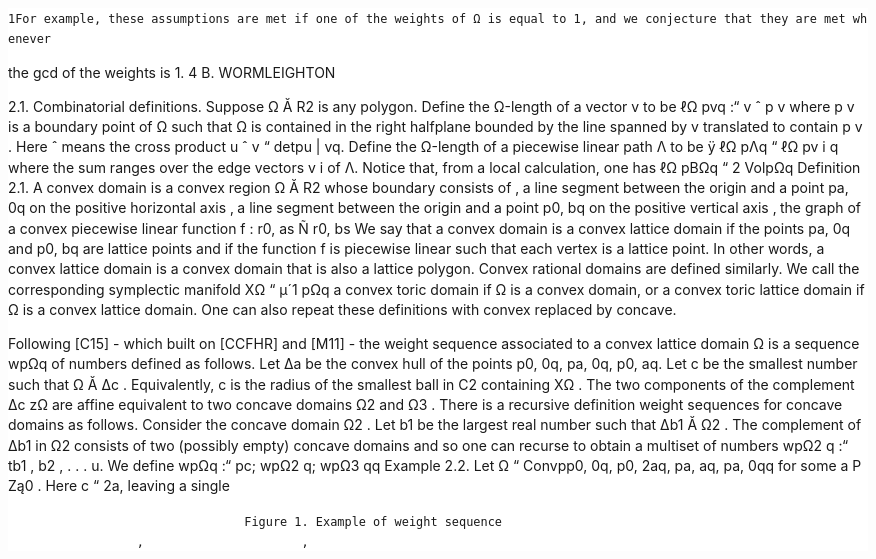     1For example, these assumptions are met if one of the weights of Ω is equal to 1, and we conjecture that they are met whenever
the gcd of the weights is 1.
4                                                B. WORMLEIGHTON


2.1. Combinatorial definitions. Suppose Ω Ă R2 is any polygon. Define the Ω-length of a vector v to be
                                                 ℓΩ pvq :“ v ˆ p v
where p v is a boundary point of Ω such that Ω is contained in the right halfplane bounded by the line
spanned by v translated to contain p v . Here ˆ means the cross product u ˆ v “ detpu | vq. Define the
Ω-length of a piecewise linear path Λ to be
                                                     ÿ
                                            ℓΩ pΛq “   ℓΩ pv i q
where the sum ranges over the edge vectors v i of Λ. Notice that, from a local calculation, one has
                                                ℓΩ pBΩq “ 2 VolpΩq
Definition 2.1. A convex domain is a convex region Ω Ă R2 whose boundary consists of
     ‚ a line segment between the origin and a point pa, 0q on the positive horizontal axis
     ‚ a line segment between the origin and a point p0, bq on the positive vertical axis
     ‚ the graph of a convex piecewise linear function f : r0, as Ñ r0, bs
We say that a convex domain is a convex lattice domain if the points pa, 0q and p0, bq are lattice points and if
the function f is piecewise linear such that each vertex is a lattice point. In other words, a convex lattice
domain is a convex domain that is also a lattice polygon. Convex rational domains are defined similarly.
  We call the corresponding symplectic manifold XΩ “ µ´1 pΩq a convex toric domain if Ω is a convex
domain, or a convex toric lattice domain if Ω is a convex lattice domain. One can also repeat these definitions
with convex replaced by concave.

   Following [C15] - which built on [CCFHR] and [M11] - the weight sequence associated to a convex lattice
domain Ω is a sequence wpΩq of numbers defined as follows. Let ∆a be the convex hull of the points
p0, 0q, pa, 0q, p0, aq. Let c be the smallest number such that Ω Ă ∆c . Equivalently, c is the radius of the
smallest ball in C2 containing XΩ . The two components of the complement ∆c zΩ are affine equivalent to
two concave domains Ω2 and Ω3 . There is a recursive definition weight sequences for concave domains
as follows. Consider the concave domain Ω2 . Let b1 be the largest real number such that ∆b1 Ă Ω2 . The
complement of ∆b1 in Ω2 consists of two (possibly empty) concave domains and so one can recurse to
obtain a multiset of numbers wpΩ2 q :“ tb1 , b2 , . . . u. We define
                                          wpΩq :“ pc; wpΩ2 q; wpΩ3 qq
Example 2.2. Let Ω “ Convpp0, 0q, p0, 2aq, pa, aq, pa, 0qq for some a P Zą0 . Here c “ 2a, leaving a single


                                     Figure 1. Example of weight sequence
                      ‚                      ‚

